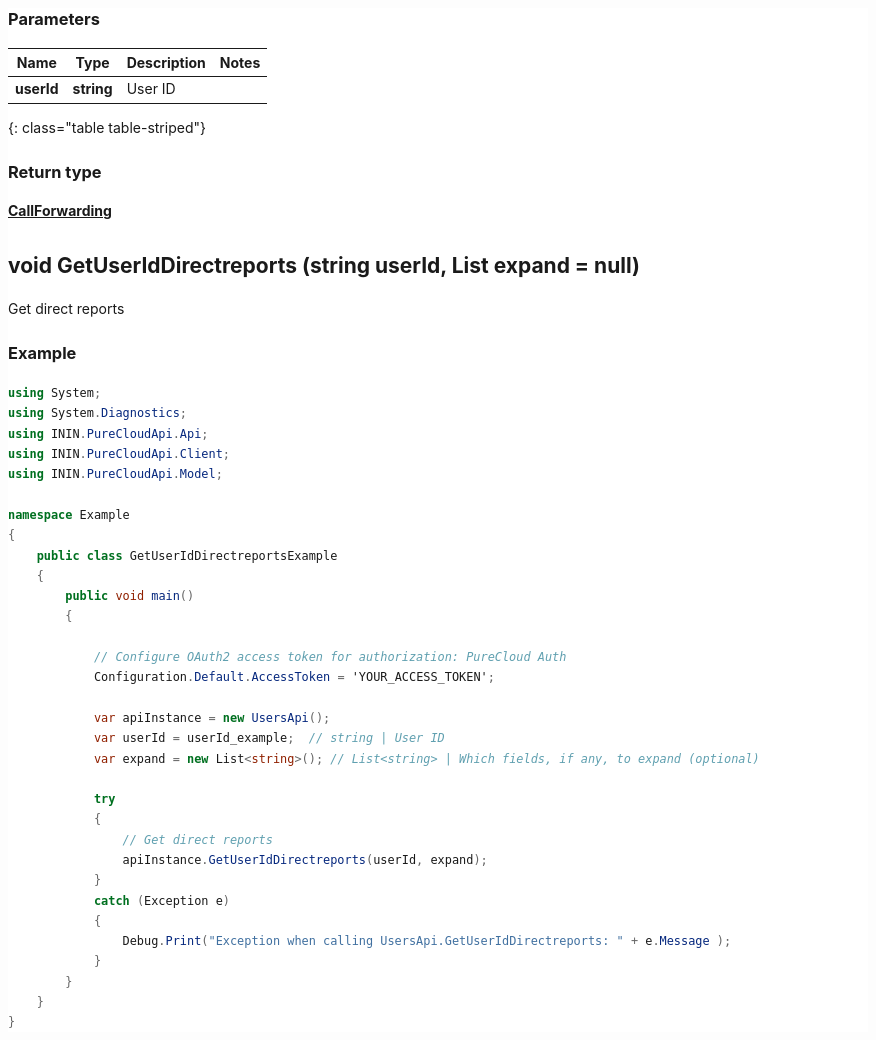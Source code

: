 ### Parameters


|Name | Type | Description  | Notes |
|------------- | ------------- | ------------- | -------------|
| **userId** | **string**| User ID |  |
{: class="table table-striped"}

### Return type

[**CallForwarding**](CallForwarding.html)

<a name="getuseriddirectreports"></a>

## void GetUserIdDirectreports (string userId, List<string> expand = null)

Get direct reports



### Example
~~~csharp
using System;
using System.Diagnostics;
using ININ.PureCloudApi.Api;
using ININ.PureCloudApi.Client;
using ININ.PureCloudApi.Model;

namespace Example
{
    public class GetUserIdDirectreportsExample
    {
        public void main()
        {
            
            // Configure OAuth2 access token for authorization: PureCloud Auth
            Configuration.Default.AccessToken = 'YOUR_ACCESS_TOKEN';

            var apiInstance = new UsersApi();
            var userId = userId_example;  // string | User ID
            var expand = new List<string>(); // List<string> | Which fields, if any, to expand (optional) 

            try
            {
                // Get direct reports
                apiInstance.GetUserIdDirectreports(userId, expand);
            }
            catch (Exception e)
            {
                Debug.Print("Exception when calling UsersApi.GetUserIdDirectreports: " + e.Message );
            }
        }
    }
}
~~~
